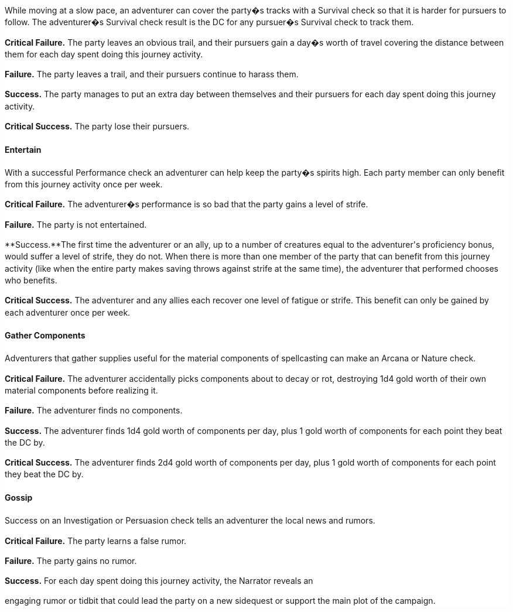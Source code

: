 While moving at a slow pace, an adventurer can cover the party�s tracks with a Survival check so that it is harder for pursuers to follow. The adventurer�s Survival check result is the DC for any pursuer�s Survival check to track them.

**Critical Failure.** The party leaves an obvious trail, and their pursuers gain a day�s worth of travel covering the distance between them for each day spent doing this journey activity.

**Failure.** The party leaves a trail, and their pursuers continue to harass them.

**Success.** The party manages to put an extra day between themselves and their pursuers for each day spent doing this journey activity.

**Critical Success.** The party lose their pursuers.

#### Entertain

With a successful Performance check an adventurer can help keep the party�s spirits high. Each party member can only benefit from this journey activity once per week.

**Critical Failure.** The adventurer�s performance is so bad that the party gains a level of strife.

**Failure.** The party is not entertained.

**Success.**The first time the adventurer or an ally, up to a number of creatures equal to the adventurer's proficiency bonus, would suffer a level of strife, they do not. When there is more than one member of the party that can benefit from this journey activity (like when the entire party makes saving throws against strife at the same time), the adventurer that performed chooses who benefits.

**Critical Success.** The adventurer and any allies each recover one level of fatigue or strife. This benefit can only be gained by each adventurer once per week.

#### Gather Components

Adventurers that gather supplies useful for the material components of spellcasting can make an Arcana or Nature check.

**Critical Failure.** The adventurer accidentally picks components about to decay or rot, destroying 1d4 gold worth of their own material components before realizing it.

**Failure.** The adventurer finds no components.

**Success.** The adventurer finds 1d4 gold worth of components per day, plus 1 gold worth of components for each point they beat the DC by.

**Critical Success.** The adventurer finds 2d4 gold worth of components per day, plus 1 gold worth of components for each point they beat the DC by.

#### Gossip

Success on an Investigation or Persuasion check tells an adventurer the local news and rumors.

**Critical Failure.** The party learns a false rumor.

**Failure.** The party gains no rumor.

**Success.** For each day spent doing this journey activity, the Narrator reveals an

engaging rumor or tidbit that could lead the party on a new sidequest or support the main plot of the campaign.
